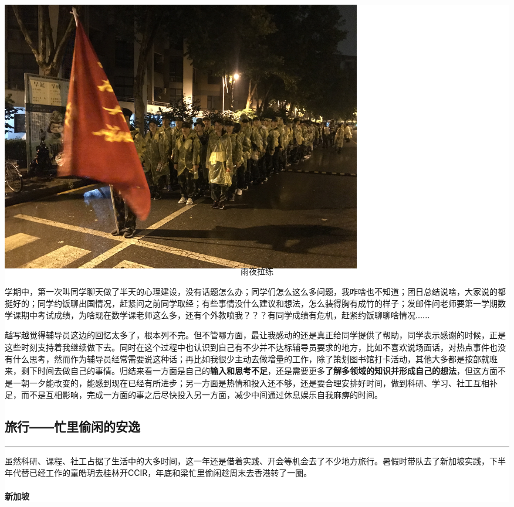 <img src="../img/2020-02-08-2018年终总结/14.jpeg" alt="雨夜拉练" width="600px">

<center style="margin-top:-10px; margin-bottom:10px; font-sze:14px">雨夜拉练</center>



学期中，第一次叫同学聊天做了半天的心理建设，没有话题怎么办；同学们怎么这么多问题，我咋啥也不知道；团日总结说啥，大家说的都挺好的；同学约饭聊出国情况，赶紧问之前同学取经；有些事情没什么建议和想法，怎么装得胸有成竹的样子；发邮件问老师要第一学期数学课期中考试成绩，为啥现在数学课老师这么多，还有个外教喷我？？？有同学成绩有危机，赶紧约饭聊聊啥情况......

越写越觉得辅导员这边的回忆太多了，根本列不完。但不管哪方面，最让我感动的还是真正给同学提供了帮助，同学表示感谢的时候，正是这些时刻支持着我继续做下去。同时在这个过程中也认识到自己有不少并不达标辅导员要求的地方，比如不喜欢说场面话，对热点事件也没有什么思考，然而作为辅导员经常需要说这种话；再比如我很少主动去做增量的工作，除了策划图书馆打卡活动，其他大多都是按部就班来，剩下时间去做自己的事情。归结来看一方面是自己的**输入和思考不足**，还是需要更多**了解多领域的知识并形成自己的想法**，但这方面不是一朝一夕能改变的，能感到现在已经有所进步；另一方面是热情和投入还不够，还是要合理安排好时间，做到科研、学习、社工互相补足，而不是互相影响，完成一方面的事之后尽快投入另一方面，减少中间通过休息娱乐自我麻痹的时间。

## 旅行——忙里偷闲的安逸
---

虽然科研、课程、社工占据了生活中的大多时间，这一年还是借着实践、开会等机会去了不少地方旅行。暑假时带队去了新加坡实践，下半年代替已经工作的童皓玥去桂林开CCIR，年底和梁忙里偷闲趁周末去香港转了一圈。

#### 新加坡
